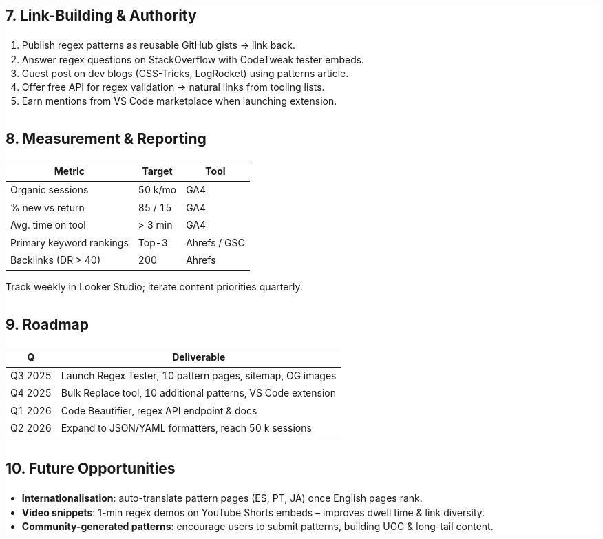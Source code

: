 ## 7. Link-Building & Authority
1. Publish regex patterns as reusable GitHub gists → link back.
2. Answer regex questions on StackOverflow with CodeTweak tester embeds.
3. Guest post on dev blogs (CSS-Tricks, LogRocket) using patterns article.
4. Offer free API for regex validation → natural links from tooling lists.
5. Earn mentions from VS Code marketplace when launching extension.

## 8. Measurement & Reporting
| Metric | Target | Tool |
|--------|--------|------|
| Organic sessions | 50 k/mo | GA4 |
| % new vs return | 85 / 15 | GA4 |
| Avg. time on tool | > 3 min | GA4 | 
| Primary keyword rankings | Top-3 | Ahrefs / GSC |
| Backlinks (DR > 40) | 200 | Ahrefs |

Track weekly in Looker Studio; iterate content priorities quarterly.

## 9. Roadmap
| Q | Deliverable |
|---|--------------|
| Q3 2025 | Launch Regex Tester, 10 pattern pages, sitemap, OG images |
| Q4 2025 | Bulk Replace tool, 10 additional patterns, VS Code extension |
| Q1 2026 | Code Beautifier, regex API endpoint & docs |
| Q2 2026 | Expand to JSON/YAML formatters, reach 50 k sessions |

## 10. Future Opportunities
- **Internationalisation**: auto-translate pattern pages (ES, PT, JA) once English pages rank.
- **Video snippets**: 1-min regex demos on YouTube Shorts embeds – improves dwell time & link diversity.
- **Community-generated patterns**: encourage users to submit patterns, building UGC & long-tail content.
